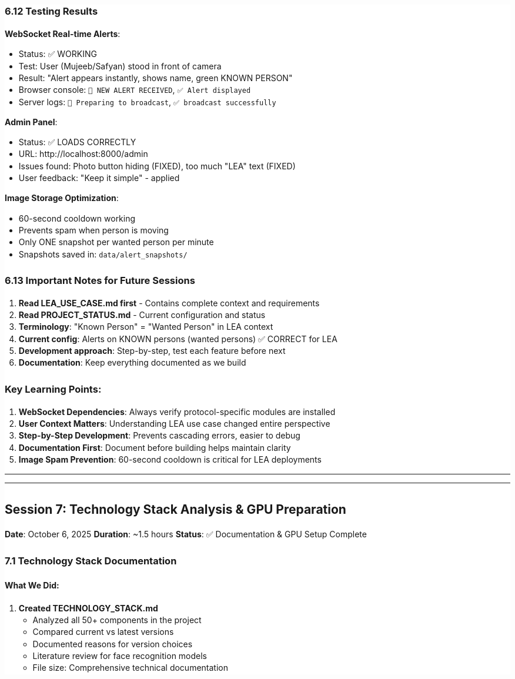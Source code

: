 ### 6.12 Testing Results

**WebSocket Real-time Alerts**:
- Status: ✅ WORKING
- Test: User (Mujeeb/Safyan) stood in front of camera
- Result: "Alert appears instantly, shows name, green KNOWN PERSON"
- Browser console: `🚨 NEW ALERT RECEIVED`, `✅ Alert displayed`
- Server logs: `📡 Preparing to broadcast`, `✅ broadcast successfully`

**Admin Panel**:
- Status: ✅ LOADS CORRECTLY
- URL: http://localhost:8000/admin
- Issues found: Photo button hiding (FIXED), too much "LEA" text (FIXED)
- User feedback: "Keep it simple" - applied

**Image Storage Optimization**:
- 60-second cooldown working
- Prevents spam when person is moving
- Only ONE snapshot per wanted person per minute
- Snapshots saved in: `data/alert_snapshots/`

### 6.13 Important Notes for Future Sessions

1. **Read LEA_USE_CASE.md first** - Contains complete context and requirements
2. **Read PROJECT_STATUS.md** - Current configuration and status
3. **Terminology**: "Known Person" = "Wanted Person" in LEA context
4. **Current config**: Alerts on KNOWN persons (wanted persons) ✅ CORRECT for LEA
5. **Development approach**: Step-by-step, test each feature before next
6. **Documentation**: Keep everything documented as we build

### Key Learning Points:
1. **WebSocket Dependencies**: Always verify protocol-specific modules are installed
2. **User Context Matters**: Understanding LEA use case changed entire perspective
3. **Step-by-Step Development**: Prevents cascading errors, easier to debug
4. **Documentation First**: Document before building helps maintain clarity
5. **Image Spam Prevention**: 60-second cooldown is critical for LEA deployments

---

---

## Session 7: Technology Stack Analysis & GPU Preparation
**Date**: October 6, 2025
**Duration**: ~1.5 hours
**Status**: ✅ Documentation & GPU Setup Complete

### 7.1 Technology Stack Documentation

#### What We Did:
1. **Created TECHNOLOGY_STACK.md**
   - Analyzed all 50+ components in the project
   - Compared current vs latest versions
   - Documented reasons for version choices
   - Literature review for face recognition models
   - File size: Comprehensive technical documentation
